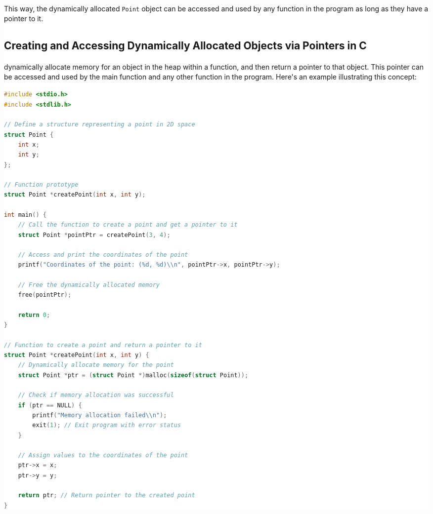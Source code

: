 This way, the dynamically allocated `Point` object can be accessed and used by any function in the program as long as they have a pointer to it.

## Creating and Accessing Dynamically Allocated Objects via Pointers in C

dynamically allocate memory for an object in the heap within a function, and then return a pointer to that object. This pointer can be accessed and used by the main function and any other function in the program. Here's an example illustrating this concept:

```c
#include <stdio.h>
#include <stdlib.h>

// Define a structure representing a point in 2D space
struct Point {
    int x;
    int y;
};

// Function prototype
struct Point *createPoint(int x, int y);

int main() {
    // Call the function to create a point and get a pointer to it
    struct Point *pointPtr = createPoint(3, 4);

    // Access and print the coordinates of the point
    printf("Coordinates of the point: (%d, %d)\\n", pointPtr->x, pointPtr->y);

    // Free the dynamically allocated memory
    free(pointPtr);

    return 0;
}

// Function to create a point and return a pointer to it
struct Point *createPoint(int x, int y) {
    // Dynamically allocate memory for the point
    struct Point *ptr = (struct Point *)malloc(sizeof(struct Point));

    // Check if memory allocation was successful
    if (ptr == NULL) {
        printf("Memory allocation failed\\n");
        exit(1); // Exit program with error status
    }

    // Assign values to the coordinates of the point
    ptr->x = x;
    ptr->y = y;

    return ptr; // Return pointer to the created point
}

```
